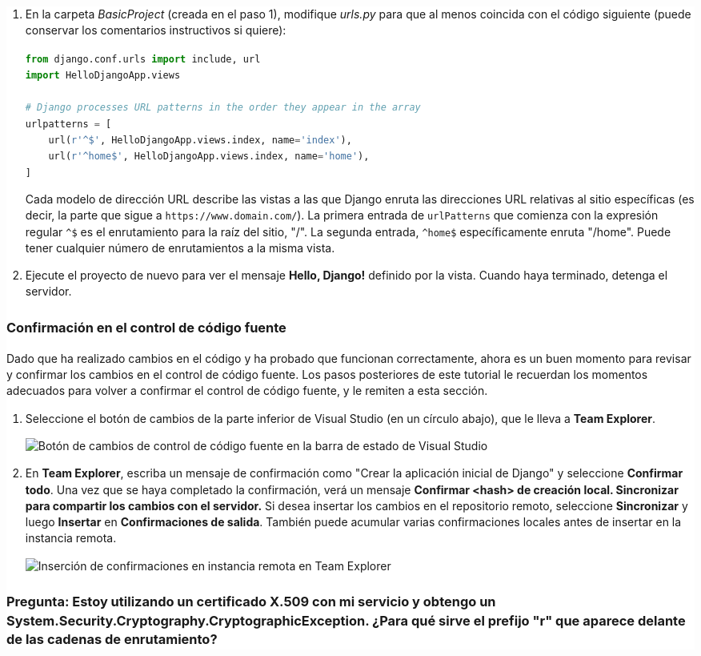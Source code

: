 1. En la carpeta *BasicProject* (creada en el paso 1), modifique *urls.py* para que al menos coincida con el código siguiente (puede conservar los comentarios instructivos si quiere):

    ```python
    from django.conf.urls import include, url
    import HelloDjangoApp.views

    # Django processes URL patterns in the order they appear in the array
    urlpatterns = [
        url(r'^$', HelloDjangoApp.views.index, name='index'),
        url(r'^home$', HelloDjangoApp.views.index, name='home'),
    ]
    ```

    Cada modelo de dirección URL describe las vistas a las que Django enruta las direcciones URL relativas al sitio específicas (es decir, la parte que sigue a `https://www.domain.com/`). La primera entrada de `urlPatterns` que comienza con la expresión regular `^$` es el enrutamiento para la raíz del sitio, "/". La segunda entrada, `^home$` específicamente enruta "/home". Puede tener cualquier número de enrutamientos a la misma vista.

1. Ejecute el proyecto de nuevo para ver el mensaje **Hello, Django!** definido por la vista. Cuando haya terminado, detenga el servidor.

### <a name="commit-to-source-control"></a>Confirmación en el control de código fuente

Dado que ha realizado cambios en el código y ha probado que funcionan correctamente, ahora es un buen momento para revisar y confirmar los cambios en el control de código fuente. Los pasos posteriores de este tutorial le recuerdan los momentos adecuados para volver a confirmar el control de código fuente, y le remiten a esta sección.

1. Seleccione el botón de cambios de la parte inferior de Visual Studio (en un círculo abajo), que le lleva a **Team Explorer**.

    ![Botón de cambios de control de código fuente en la barra de estado de Visual Studio](media/django/step02-source-control-changes-button.png)

1. En **Team Explorer**, escriba un mensaje de confirmación como "Crear la aplicación inicial de Django" y seleccione **Confirmar todo**. Una vez que se haya completado la confirmación, verá un mensaje **Confirmar \<hash> de creación local. Sincronizar para compartir los cambios con el servidor.** Si desea insertar los cambios en el repositorio remoto, seleccione **Sincronizar** y luego **Insertar** en **Confirmaciones de salida**. También puede acumular varias confirmaciones locales antes de insertar en la instancia remota.

    ![Inserción de confirmaciones en instancia remota en Team Explorer](media/django/step02-source-control-push-to-remote.png)

### <a name="question-what-is-the-r-prefix-before-the-routing-strings-for"></a>Pregunta: Estoy utilizando un certificado X.509 con mi servicio y obtengo un System.Security.Cryptography.CryptographicException. ¿Para qué sirve el prefijo "r" que aparece delante de las cadenas de enrutamiento?
